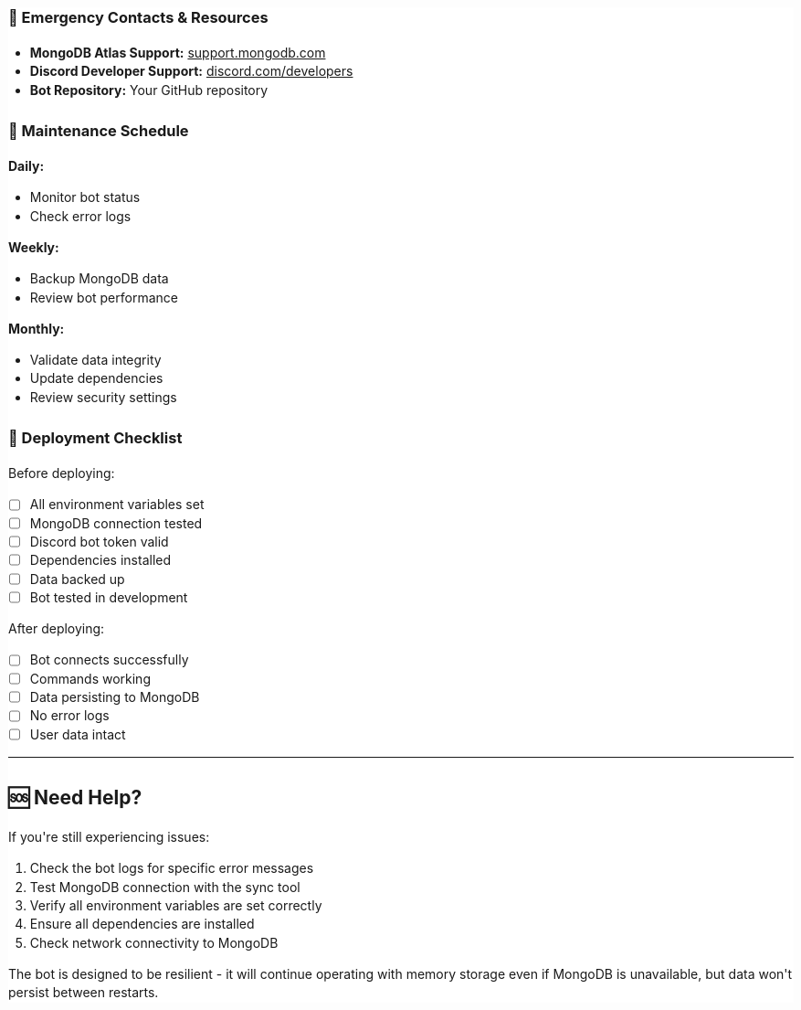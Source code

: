 ### 🚨 Emergency Contacts & Resources

- **MongoDB Atlas Support:** [support.mongodb.com](https://support.mongodb.com)
- **Discord Developer Support:** [discord.com/developers](https://discord.com/developers)
- **Bot Repository:** Your GitHub repository

### 📝 Maintenance Schedule

**Daily:**
- Monitor bot status
- Check error logs

**Weekly:**
- Backup MongoDB data
- Review bot performance

**Monthly:**
- Validate data integrity
- Update dependencies
- Review security settings

### 🔄 Deployment Checklist

Before deploying:
- [ ] All environment variables set
- [ ] MongoDB connection tested
- [ ] Discord bot token valid
- [ ] Dependencies installed
- [ ] Data backed up
- [ ] Bot tested in development

After deploying:
- [ ] Bot connects successfully
- [ ] Commands working
- [ ] Data persisting to MongoDB
- [ ] No error logs
- [ ] User data intact

---

## 🆘 Need Help?

If you're still experiencing issues:
1. Check the bot logs for specific error messages
2. Test MongoDB connection with the sync tool
3. Verify all environment variables are set correctly
4. Ensure all dependencies are installed
5. Check network connectivity to MongoDB

The bot is designed to be resilient - it will continue operating with memory storage even if MongoDB is unavailable, but data won't persist between restarts.